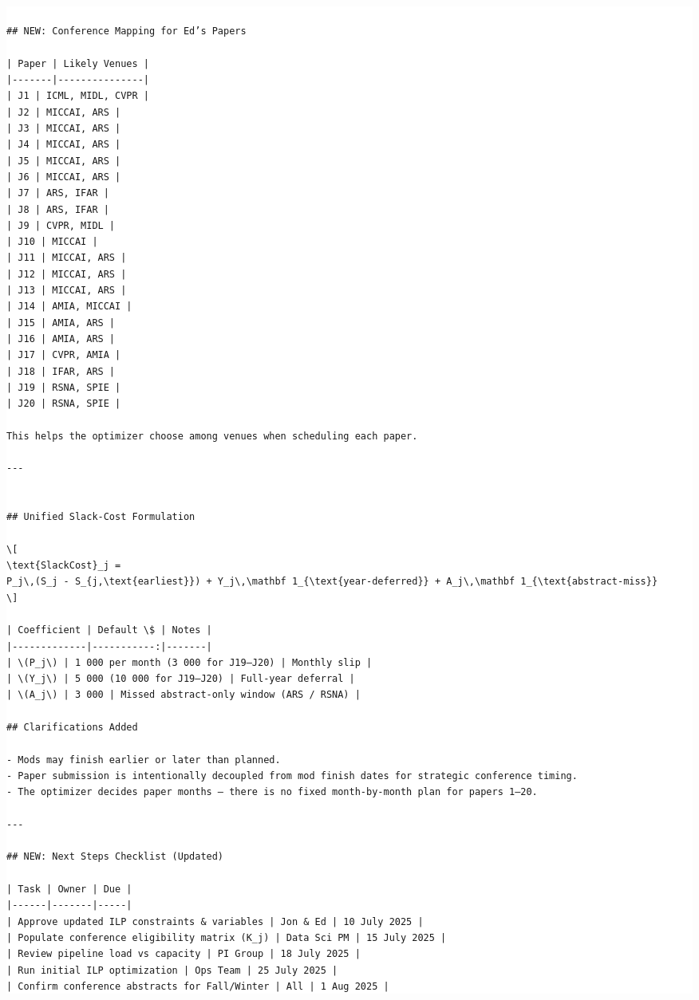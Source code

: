 ```

## NEW: Conference Mapping for Ed’s Papers

| Paper | Likely Venues |
|-------|---------------|
| J1 | ICML, MIDL, CVPR |
| J2 | MICCAI, ARS |
| J3 | MICCAI, ARS |
| J4 | MICCAI, ARS |
| J5 | MICCAI, ARS |
| J6 | MICCAI, ARS |
| J7 | ARS, IFAR |
| J8 | ARS, IFAR |
| J9 | CVPR, MIDL |
| J10 | MICCAI |
| J11 | MICCAI, ARS |
| J12 | MICCAI, ARS |
| J13 | MICCAI, ARS |
| J14 | AMIA, MICCAI |
| J15 | AMIA, ARS |
| J16 | AMIA, ARS |
| J17 | CVPR, AMIA |
| J18 | IFAR, ARS |
| J19 | RSNA, SPIE |
| J20 | RSNA, SPIE |

This helps the optimizer choose among venues when scheduling each paper.

---


## Unified Slack‑Cost Formulation

\[
\text{SlackCost}_j =
P_j\,(S_j - S_{j,\text{earliest}}) + Y_j\,\mathbf 1_{\text{year‑deferred}} + A_j\,\mathbf 1_{\text{abstract‑miss}}
\]

| Coefficient | Default \$ | Notes |
|-------------|-----------:|-------|
| \(P_j\) | 1 000 per month (3 000 for J19–J20) | Monthly slip |
| \(Y_j\) | 5 000 (10 000 for J19–J20) | Full‑year deferral |
| \(A_j\) | 3 000 | Missed abstract‑only window (ARS / RSNA) |

## Clarifications Added

- Mods may finish earlier or later than planned.
- Paper submission is intentionally decoupled from mod finish dates for strategic conference timing.
- The optimizer decides paper months — there is no fixed month-by-month plan for papers 1–20.

---

## NEW: Next Steps Checklist (Updated)

| Task | Owner | Due |
|------|-------|-----|
| Approve updated ILP constraints & variables | Jon & Ed | 10 July 2025 |
| Populate conference eligibility matrix (K_j) | Data Sci PM | 15 July 2025 |
| Review pipeline load vs capacity | PI Group | 18 July 2025 |
| Run initial ILP optimization | Ops Team | 25 July 2025 |
| Confirm conference abstracts for Fall/Winter | All | 1 Aug 2025 |
```